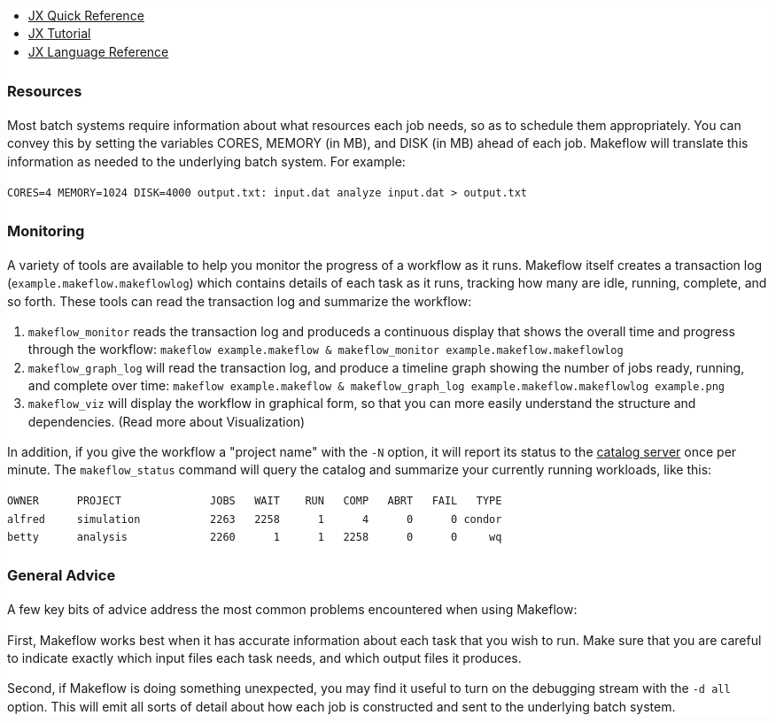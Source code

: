 * [JX Quick Reference](jx-quick.html)
* [JX Tutorial](jx-tutorial.html)
* [JX Language Reference](jx.html)

### Resources

Most batch systems require information about what resources each job needs, so
as to schedule them appropriately. You can convey this by setting the
variables CORES, MEMORY (in MB), and DISK (in MB) ahead of each job. Makeflow
will translate this information as needed to the underlying batch system. For
example:

`CORES=4 MEMORY=1024 DISK=4000 output.txt: input.dat analyze input.dat >
output.txt `

### Monitoring

A variety of tools are available to help you monitor the progress of a
workflow as it runs. Makeflow itself creates a transaction log
(`example.makeflow.makeflowlog`) which contains details of each task as it
runs, tracking how many are idle, running, complete, and so forth. These tools
can read the transaction log and summarize the workflow:

  1. `makeflow_monitor` reads the transaction log and produceds a continuous display that shows the overall time and progress through the workflow: `makeflow example.makeflow & makeflow_monitor example.makeflow.makeflowlog `
  2. `makeflow_graph_log` will read the transaction log, and produce a timeline graph showing the number of jobs ready, running, and complete over time: `makeflow example.makeflow & makeflow_graph_log example.makeflow.makeflowlog example.png `
  3. `makeflow_viz` will display the workflow in graphical form, so that you can more easily understand the structure and dependencies. (Read more about Visualization) 

In addition, if you give the workflow a "project name" with the `-N` option,
it will report its status to the [catalog server](catalog.html) once per
minute. The `makeflow_status` command will query the catalog and summarize
your currently running workloads, like this:

    
    
    OWNER      PROJECT              JOBS   WAIT    RUN   COMP   ABRT   FAIL   TYPE
    alfred     simulation           2263   2258      1      4      0      0 condor
    betty      analysis             2260      1      1   2258      0      0     wq
    

### General Advice

A few key bits of advice address the most common problems encountered when
using Makeflow:

First, Makeflow works best when it has accurate information about each task
that you wish to run. Make sure that you are careful to indicate exactly which
input files each task needs, and which output files it produces.

Second, if Makeflow is doing something unexpected, you may find it useful to
turn on the debugging stream with the `-d all` option. This will emit all
sorts of detail about how each job is constructed and sent to the underlying
batch system.
